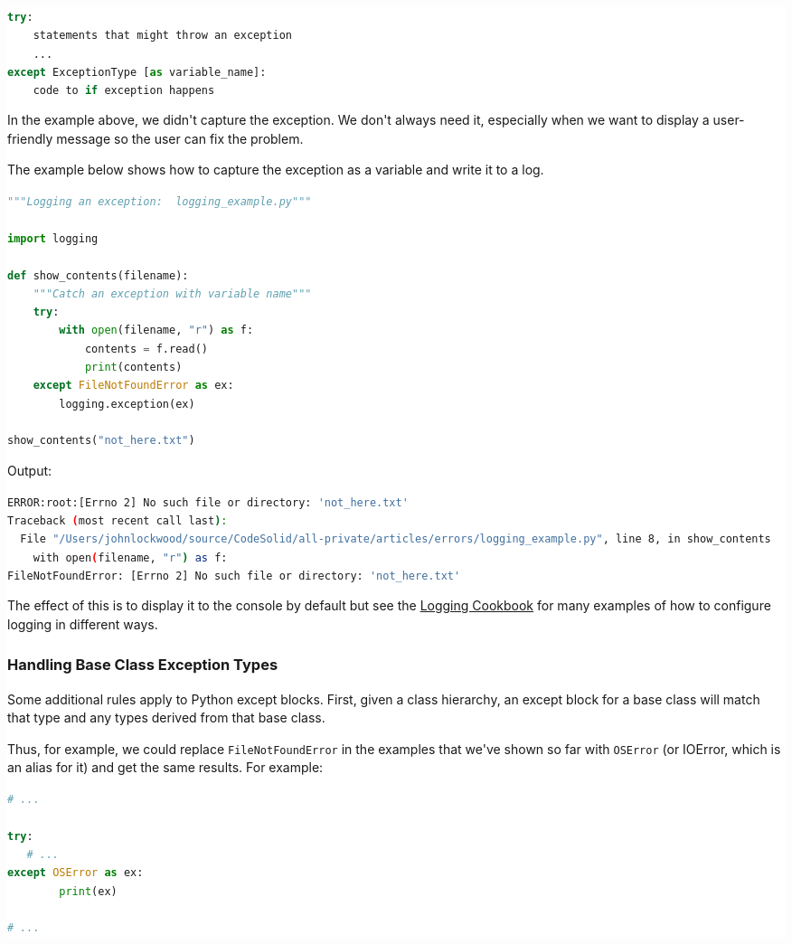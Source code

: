 ```python
try:
    statements that might throw an exception
    ...
except ExceptionType [as variable_name]:
    code to if exception happens
```

In the example above, we didn't capture the exception. We don't always need it, especially when we want to display a user-friendly message so the user can fix the problem.

The example below shows how to capture the exception as a variable and write it to a log.

```python
"""Logging an exception:  logging_example.py"""

import logging

def show_contents(filename):
    """Catch an exception with variable name"""
    try:
        with open(filename, "r") as f:
            contents = f.read()
            print(contents)
    except FileNotFoundError as ex:    
        logging.exception(ex)

show_contents("not_here.txt")
```

Output:

```bash
ERROR:root:[Errno 2] No such file or directory: 'not_here.txt'
Traceback (most recent call last):
  File "/Users/johnlockwood/source/CodeSolid/all-private/articles/errors/logging_example.py", line 8, in show_contents
    with open(filename, "r") as f:
FileNotFoundError: [Errno 2] No such file or directory: 'not_here.txt'
```

The effect of this is to display it to the console by default but see the [Logging Cookbook](https://docs.python.org/3/howto/logging-cookbook.html) for many examples of how to configure logging in different ways.

### Handling Base Class Exception Types

Some additional rules apply to Python except blocks. First, given a class hierarchy, an except block for a base class will match that type and any types derived from that base class.

Thus, for example, we could replace `FileNotFoundError` in the examples that we've shown so far with `OSError` (or IOError, which is an alias for it) and get the same results. For example:

```python
# ...

try:
   # ...   
except OSError as ex:
        print(ex)

# ...
```
